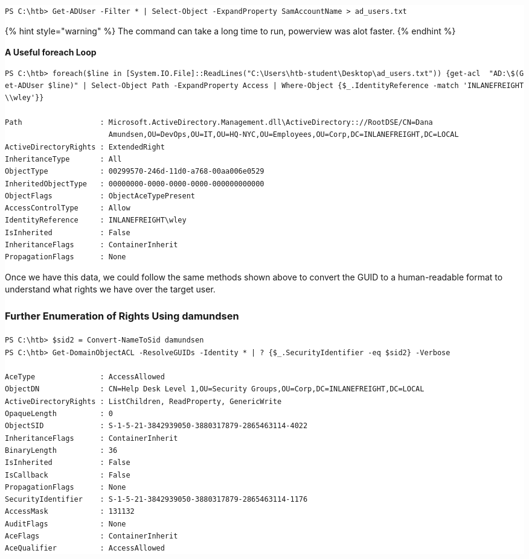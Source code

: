 ```powershell-session
PS C:\htb> Get-ADUser -Filter * | Select-Object -ExpandProperty SamAccountName > ad_users.txt
```

{% hint style="warning" %}
The command can take a long time to run, powerview was alot faster.
{% endhint %}

**A Useful foreach Loop**

```powershell-session
PS C:\htb> foreach($line in [System.IO.File]::ReadLines("C:\Users\htb-student\Desktop\ad_users.txt")) {get-acl  "AD:\$(Get-ADUser $line)" | Select-Object Path -ExpandProperty Access | Where-Object {$_.IdentityReference -match 'INLANEFREIGHT\\wley'}}

Path                  : Microsoft.ActiveDirectory.Management.dll\ActiveDirectory:://RootDSE/CN=Dana 
                        Amundsen,OU=DevOps,OU=IT,OU=HQ-NYC,OU=Employees,OU=Corp,DC=INLANEFREIGHT,DC=LOCAL
ActiveDirectoryRights : ExtendedRight
InheritanceType       : All
ObjectType            : 00299570-246d-11d0-a768-00aa006e0529
InheritedObjectType   : 00000000-0000-0000-0000-000000000000
ObjectFlags           : ObjectAceTypePresent
AccessControlType     : Allow
IdentityReference     : INLANEFREIGHT\wley
IsInherited           : False
InheritanceFlags      : ContainerInherit
PropagationFlags      : None
```

Once we have this data, we could follow the same methods shown above to convert the GUID to a human-readable format to understand what rights we have over the target user.

### **Further Enumeration of Rights Using damundsen**

```powershell-session
PS C:\htb> $sid2 = Convert-NameToSid damundsen
PS C:\htb> Get-DomainObjectACL -ResolveGUIDs -Identity * | ? {$_.SecurityIdentifier -eq $sid2} -Verbose

AceType               : AccessAllowed
ObjectDN              : CN=Help Desk Level 1,OU=Security Groups,OU=Corp,DC=INLANEFREIGHT,DC=LOCAL
ActiveDirectoryRights : ListChildren, ReadProperty, GenericWrite
OpaqueLength          : 0
ObjectSID             : S-1-5-21-3842939050-3880317879-2865463114-4022
InheritanceFlags      : ContainerInherit
BinaryLength          : 36
IsInherited           : False
IsCallback            : False
PropagationFlags      : None
SecurityIdentifier    : S-1-5-21-3842939050-3880317879-2865463114-1176
AccessMask            : 131132
AuditFlags            : None
AceFlags              : ContainerInherit
AceQualifier          : AccessAllowed
```
